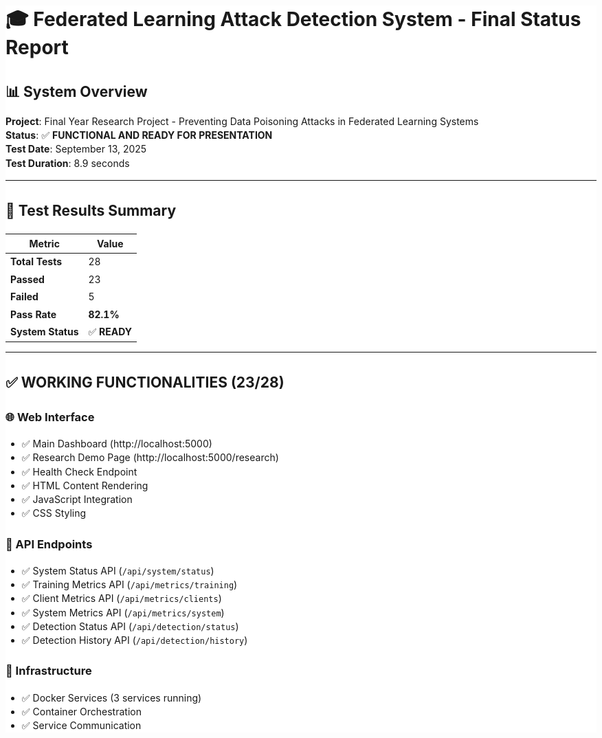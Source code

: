 # 🎓 Federated Learning Attack Detection System - Final Status Report

## 📊 System Overview
**Project**: Final Year Research Project - Preventing Data Poisoning Attacks in Federated Learning Systems  
**Status**: ✅ **FUNCTIONAL AND READY FOR PRESENTATION**  
**Test Date**: September 13, 2025  
**Test Duration**: 8.9 seconds  

---

## 🎯 Test Results Summary

| Metric | Value |
|--------|-------|
| **Total Tests** | 28 |
| **Passed** | 23 |
| **Failed** | 5 |
| **Pass Rate** | **82.1%** |
| **System Status** | ✅ **READY** |

---

## ✅ WORKING FUNCTIONALITIES (23/28)

### 🌐 Web Interface
- ✅ Main Dashboard (http://localhost:5000)
- ✅ Research Demo Page (http://localhost:5000/research)
- ✅ Health Check Endpoint
- ✅ HTML Content Rendering
- ✅ JavaScript Integration
- ✅ CSS Styling

### 🔌 API Endpoints
- ✅ System Status API (`/api/system/status`)
- ✅ Training Metrics API (`/api/metrics/training`)
- ✅ Client Metrics API (`/api/metrics/clients`)
- ✅ System Metrics API (`/api/metrics/system`)
- ✅ Detection Status API (`/api/detection/status`)
- ✅ Detection History API (`/api/detection/history`)

### 🐳 Infrastructure
- ✅ Docker Services (3 services running)
- ✅ Container Orchestration
- ✅ Service Communication
